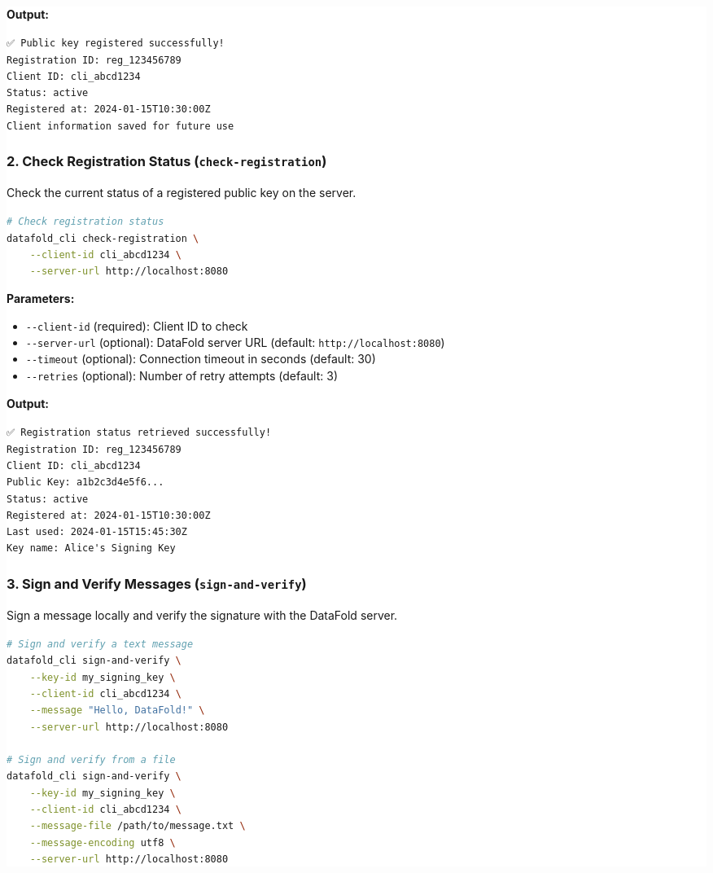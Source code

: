 **Output:**
```
✅ Public key registered successfully!
Registration ID: reg_123456789
Client ID: cli_abcd1234
Status: active
Registered at: 2024-01-15T10:30:00Z
Client information saved for future use
```

### 2. Check Registration Status (`check-registration`)

Check the current status of a registered public key on the server.

```bash
# Check registration status
datafold_cli check-registration \
    --client-id cli_abcd1234 \
    --server-url http://localhost:8080
```

**Parameters:**
- `--client-id` (required): Client ID to check
- `--server-url` (optional): DataFold server URL (default: `http://localhost:8080`)
- `--timeout` (optional): Connection timeout in seconds (default: 30)
- `--retries` (optional): Number of retry attempts (default: 3)

**Output:**
```
✅ Registration status retrieved successfully!
Registration ID: reg_123456789
Client ID: cli_abcd1234
Public Key: a1b2c3d4e5f6...
Status: active
Registered at: 2024-01-15T10:30:00Z
Last used: 2024-01-15T15:45:30Z
Key name: Alice's Signing Key
```

### 3. Sign and Verify Messages (`sign-and-verify`)

Sign a message locally and verify the signature with the DataFold server.

```bash
# Sign and verify a text message
datafold_cli sign-and-verify \
    --key-id my_signing_key \
    --client-id cli_abcd1234 \
    --message "Hello, DataFold!" \
    --server-url http://localhost:8080

# Sign and verify from a file
datafold_cli sign-and-verify \
    --key-id my_signing_key \
    --client-id cli_abcd1234 \
    --message-file /path/to/message.txt \
    --message-encoding utf8 \
    --server-url http://localhost:8080
```
